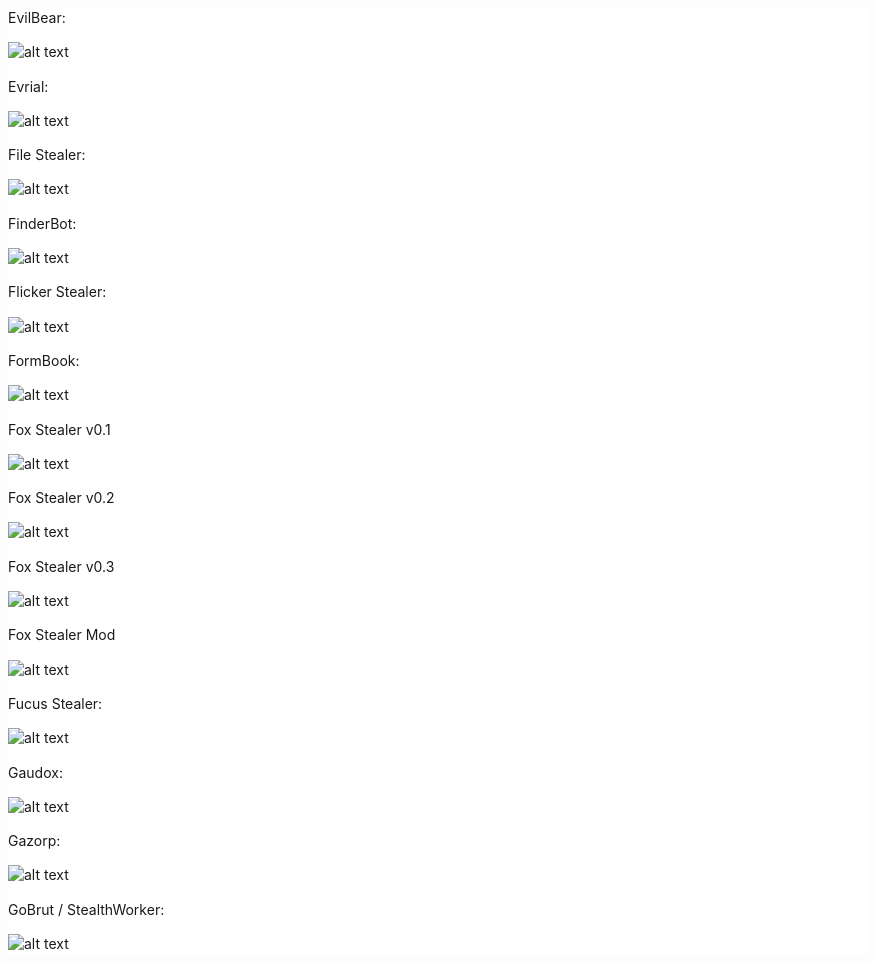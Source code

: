 EvilBear:
 
![alt text](https://github.com/luca-m/what_is_this_c2/blob/master/images/evilbear.png "EvilBear")

Evrial:
 
![alt text](https://github.com/luca-m/what_is_this_c2/blob/master/images/evrial.png "Evrial")

File Stealer: 

![alt text](https://github.com/luca-m/what_is_this_c2/blob/master/images/filestealer.png "File Stealer")

FinderBot: 

![alt text](https://github.com/luca-m/what_is_this_c2/blob/master/images/finderbot.png "FinderBot")

Flicker Stealer: 

![alt text](https://github.com/luca-m/what_is_this_c2/blob/master/images/flicker.png "Flicker Stealer")

FormBook: 

![alt text](https://github.com/luca-m/what_is_this_c2/blob/master/images/formbook.png "FormBook")

Fox Stealer v0.1

![alt text](https://github.com/luca-m/what_is_this_c2/blob/master/images/foxv1.png "foxv1")

Fox Stealer v0.2

![alt text](https://github.com/luca-m/what_is_this_c2/blob/master/images/foxv2.png "foxv2")

Fox Stealer v0.3

![alt text](https://github.com/luca-m/what_is_this_c2/blob/master/images/foxv3.png "foxv3")

Fox Stealer Mod

![alt text](https://github.com/luca-m/what_is_this_c2/blob/master/images/foxmod.png "foxmod")

Fucus Stealer: 

![alt text](https://github.com/luca-m/what_is_this_c2/blob/master/images/fucus.png "Fucus")

Gaudox: 

![alt text](https://github.com/luca-m/what_is_this_c2/blob/master/images/gaudox.png "Gaudox")

Gazorp: 

![alt text](https://github.com/luca-m/what_is_this_c2/blob/master/images/gazorp.png "Gazorp")

GoBrut / StealthWorker:

![alt text](https://github.com/luca-m/what_is_this_c2/blob/master/images/GoBrut.png "GoBrut")

